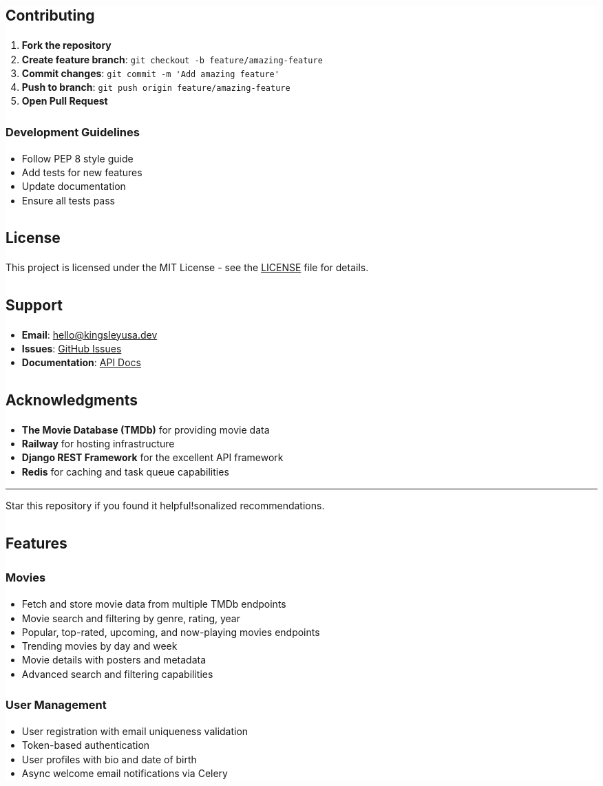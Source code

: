 ## Contributing

1. **Fork the repository**
2. **Create feature branch**: `git checkout -b feature/amazing-feature`
3. **Commit changes**: `git commit -m 'Add amazing feature'`
4. **Push to branch**: `git push origin feature/amazing-feature`  
5. **Open Pull Request**

### Development Guidelines
- Follow PEP 8 style guide
- Add tests for new features
- Update documentation
- Ensure all tests pass

## License

This project is licensed under the MIT License - see the [LICENSE](LICENSE) file for details.

## Support

- **Email**: hello@kingsleyusa.dev
- **Issues**: [GitHub Issues](https://github.com/TheKingsident/nexus/issues)
- **Documentation**: [API Docs](https://nexus-kingsley.up.railway.app/api/docs/)

## Acknowledgments

- **The Movie Database (TMDb)** for providing movie data
- **Railway** for hosting infrastructure
- **Django REST Framework** for the excellent API framework
- **Redis** for caching and task queue capabilities

---

Star this repository if you found it helpful!sonalized recommendations.

## Features

### Movies
- Fetch and store movie data from multiple TMDb endpoints
- Movie search and filtering by genre, rating, year
- Popular, top-rated, upcoming, and now-playing movies endpoints
- Trending movies by day and week
- Movie details with posters and metadata
- Advanced search and filtering capabilities

### User Management
- User registration with email uniqueness validation
- Token-based authentication
- User profiles with bio and date of birth
- Async welcome email notifications via Celery
